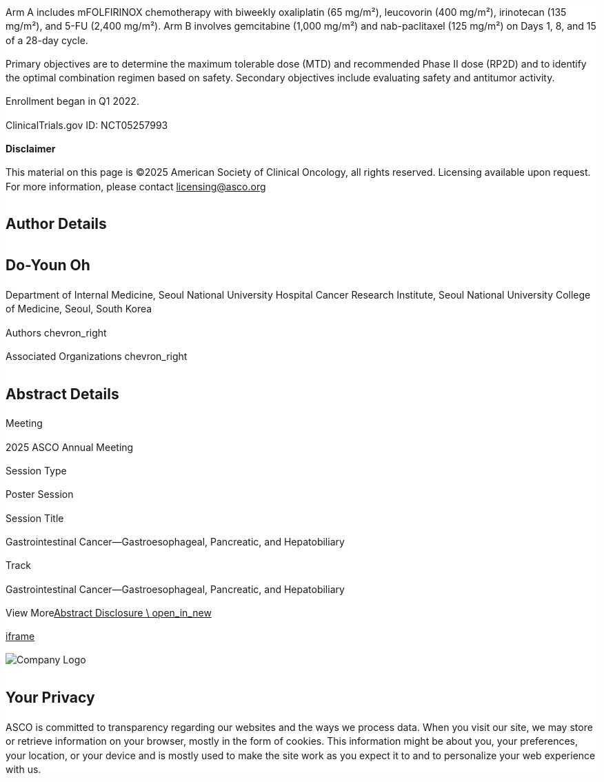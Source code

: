 Arm A includes mFOLFIRINOX chemotherapy with biweekly oxaliplatin (65 mg/m²), leucovorin (400 mg/m²), irinotecan (135 mg/m²), and 5-FU (2,400 mg/m²). Arm B involves gemcitabine (1,000 mg/m²) and nab-paclitaxel (125 mg/m²) on Days 1, 8, and 15 of a 28-day cycle.

Primary objectives are to determine the maximum tolerable dose (MTD) and recommended Phase II dose (RP2D) and to identify the optimal combination regimen based on safety. Secondary objectives include evaluating safety and antitumor activity.

Enrollment began in Q1 2022.

ClinicalTrials.gov ID: NCT05257993

**Disclaimer**

This material on this page is ©2025 American Society of Clinical Oncology, all rights reserved. Licensing available upon request. For more information, please contact [licensing@asco.org](mailto:licensing@asco.org)

## Author Details

## Do-Youn Oh

Department of Internal Medicine, Seoul National University Hospital Cancer Research Institute, Seoul National University College of Medicine, Seoul, South Korea

Authors chevron\_right

Associated Organizations chevron\_right

## Abstract Details

Meeting

2025 ASCO Annual Meeting

Session Type

Poster Session

Session Title

Gastrointestinal Cancer—Gastroesophageal, Pancreatic, and Hepatobiliary

Track

Gastrointestinal Cancer—Gastroesophageal, Pancreatic, and Hepatobiliary

View More[Abstract Disclosure \\
open\_in\_new](https://coi.asco.org/Report/ViewAbstractCOI?id=490566)

[iframe](https://asco.demdex.net/dest5.html?d_nsid=0#https%3A%2F%2Fwww.asco.org)

![Company Logo](https://cdn.cookielaw.org/logos/7ea9dcea-ef81-499f-bc70-c826f03d632a/ecc647af-b789-47a8-b151-d2b6678a7389/9072f1de-4de5-47fa-9d59-1e7af6c13d72/ASC_Logo_RGB.png)

## Your Privacy

ASCO is committed to transparency regarding our websites and the ways we process data. When you visit our site, we may store or retrieve information on your browser, mostly in the form of cookies. This information might be about you, your preferences, your location, or your device and is mostly used to make the site work as you expect it to and to personalize your web experience with us.

